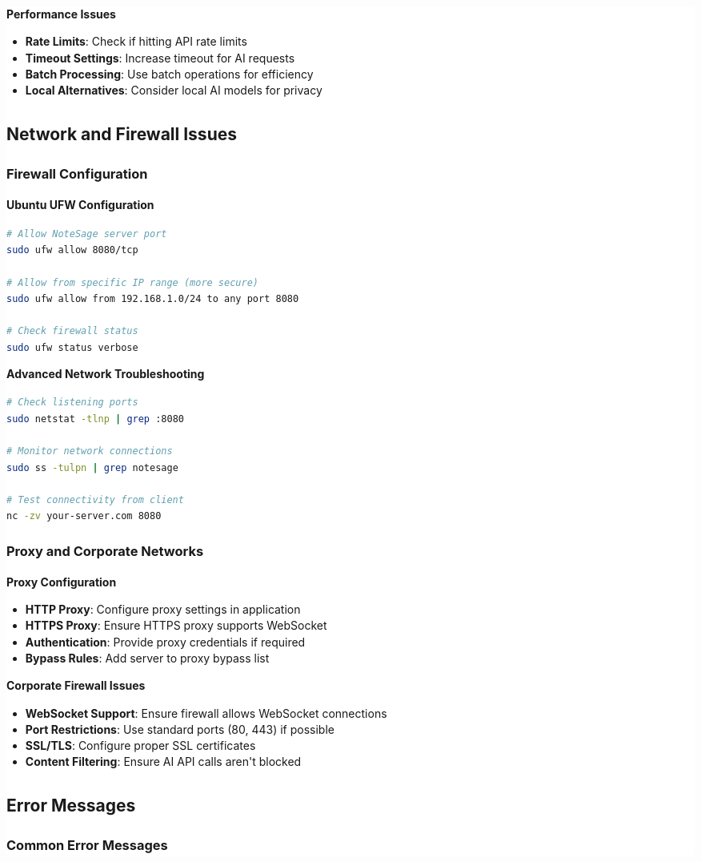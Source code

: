 **Performance Issues**
- **Rate Limits**: Check if hitting API rate limits
- **Timeout Settings**: Increase timeout for AI requests
- **Batch Processing**: Use batch operations for efficiency
- **Local Alternatives**: Consider local AI models for privacy

## Network and Firewall Issues

### Firewall Configuration

**Ubuntu UFW Configuration**
```bash
# Allow NoteSage server port
sudo ufw allow 8080/tcp

# Allow from specific IP range (more secure)
sudo ufw allow from 192.168.1.0/24 to any port 8080

# Check firewall status
sudo ufw status verbose
```

**Advanced Network Troubleshooting**
```bash
# Check listening ports
sudo netstat -tlnp | grep :8080

# Monitor network connections
sudo ss -tulpn | grep notesage

# Test connectivity from client
nc -zv your-server.com 8080
```

### Proxy and Corporate Networks

**Proxy Configuration**
- **HTTP Proxy**: Configure proxy settings in application
- **HTTPS Proxy**: Ensure HTTPS proxy supports WebSocket
- **Authentication**: Provide proxy credentials if required
- **Bypass Rules**: Add server to proxy bypass list

**Corporate Firewall Issues**
- **WebSocket Support**: Ensure firewall allows WebSocket connections
- **Port Restrictions**: Use standard ports (80, 443) if possible
- **SSL/TLS**: Configure proper SSL certificates
- **Content Filtering**: Ensure AI API calls aren't blocked

## Error Messages

### Common Error Messages
